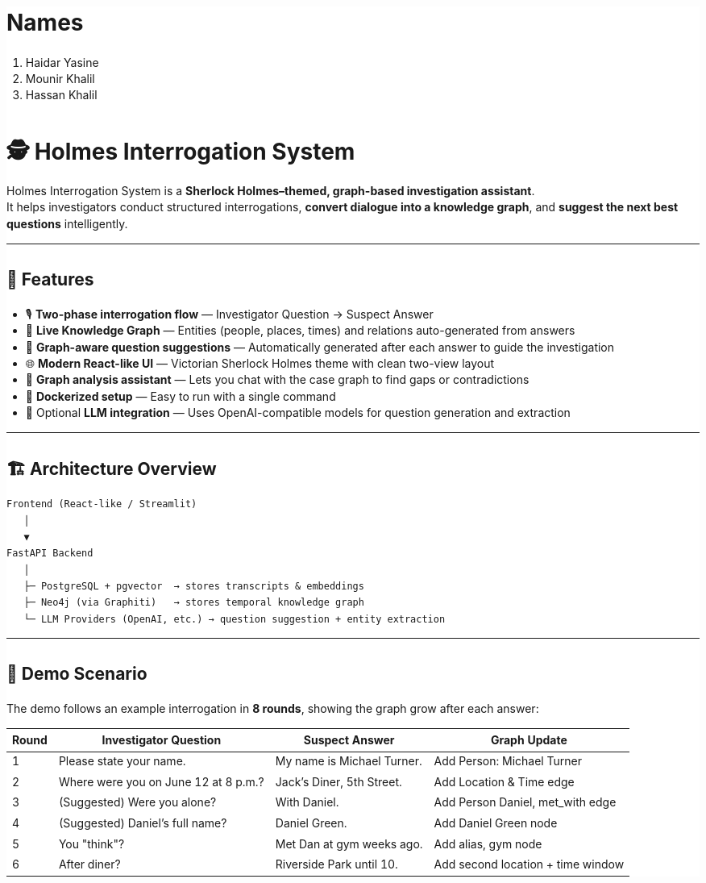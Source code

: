 # Names 
1. Haidar Yasine
2. Mounir Khalil
3. Hassan Khalil



# 🕵️ Holmes Interrogation System

Holmes Interrogation System is a **Sherlock Holmes–themed, graph-based investigation assistant**.  
It helps investigators conduct structured interrogations, **convert dialogue into a knowledge graph**, and **suggest the next best questions** intelligently.

---

## 📌 Features

- 🎙️ **Two-phase interrogation flow** — Investigator Question → Suspect Answer  
- 🧠 **Live Knowledge Graph** — Entities (people, places, times) and relations auto-generated from answers  
- 💬 **Graph-aware question suggestions** — Automatically generated after each answer to guide the investigation  
- 🌐 **Modern React-like UI** — Victorian Sherlock Holmes theme with clean two-view layout  
- 🧭 **Graph analysis assistant** — Lets you chat with the case graph to find gaps or contradictions  
- 🐳 **Dockerized setup** — Easy to run with a single command  
- 🤖 Optional **LLM integration** — Uses OpenAI-compatible models for question generation and extraction

---

## 🏗️ Architecture Overview

```
Frontend (React-like / Streamlit)
   │
   ▼
FastAPI Backend
   │
   ├─ PostgreSQL + pgvector  → stores transcripts & embeddings
   ├─ Neo4j (via Graphiti)   → stores temporal knowledge graph
   └─ LLM Providers (OpenAI, etc.) → question suggestion + entity extraction
```

---

## 🧪 Demo Scenario

The demo follows an example interrogation in **8 rounds**, showing the graph grow after each answer:

| Round | Investigator Question | Suspect Answer | Graph Update |
|-------|--------------------------|----------------|-------------|
| 1 | Please state your name. | My name is Michael Turner. | Add Person: Michael Turner |
| 2 | Where were you on June 12 at 8 p.m.? | Jack’s Diner, 5th Street. | Add Location & Time edge |
| 3 | (Suggested) Were you alone? | With Daniel. | Add Person Daniel, met_with edge |
| 4 | (Suggested) Daniel’s full name? | Daniel Green. | Add Daniel Green node |
| 5 | You "think"? | Met Dan at gym weeks ago. | Add alias, gym node |
| 6 | After diner? | Riverside Park until 10. | Add second location + time window |